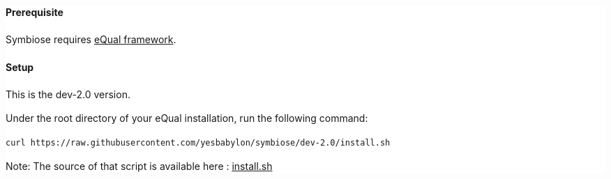 #### Prerequisite

Symbiose requires [eQual framework](https://github.com/equalframework/equal).

#### Setup

This is the dev-2.0 version.

Under the root directory of your eQual installation, run the following command:

```bash
curl https://raw.githubusercontent.com/yesbabylon/symbiose/dev-2.0/install.sh
```

Note: The source of that script is available here : [install.sh](https://github.com/yesbabylon/symbiose/blob/dev-2.0/install.sh)